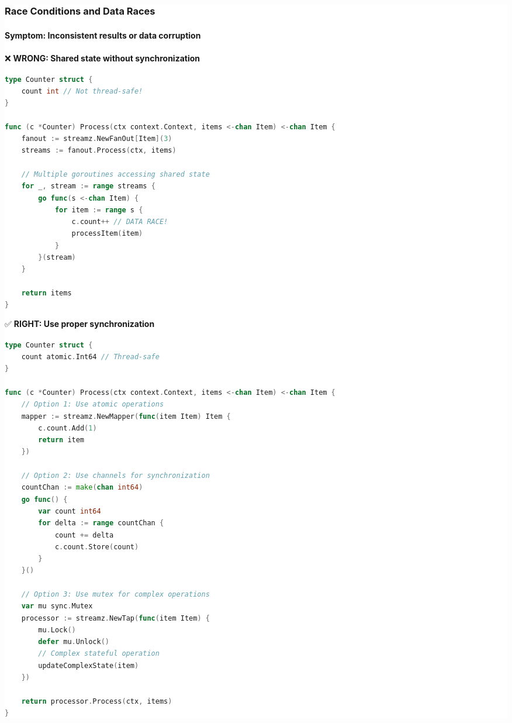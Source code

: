```go
```

### Race Conditions and Data Races

#### Symptom: Inconsistent results or data corruption

❌ **WRONG: Shared state without synchronization**
```go
type Counter struct {
    count int // Not thread-safe!
}

func (c *Counter) Process(ctx context.Context, items <-chan Item) <-chan Item {
    fanout := streamz.NewFanOut[Item](3)
    streams := fanout.Process(ctx, items)
    
    // Multiple goroutines accessing shared state
    for _, stream := range streams {
        go func(s <-chan Item) {
            for item := range s {
                c.count++ // DATA RACE!
                processItem(item)
            }
        }(stream)
    }
    
    return items
}
```

✅ **RIGHT: Use proper synchronization**
```go
type Counter struct {
    count atomic.Int64 // Thread-safe
}

func (c *Counter) Process(ctx context.Context, items <-chan Item) <-chan Item {
    // Option 1: Use atomic operations
    mapper := streamz.NewMapper(func(item Item) Item {
        c.count.Add(1)
        return item
    })
    
    // Option 2: Use channels for synchronization
    countChan := make(chan int64)
    go func() {
        var count int64
        for delta := range countChan {
            count += delta
            c.count.Store(count)
        }
    }()
    
    // Option 3: Use mutex for complex operations
    var mu sync.Mutex
    processor := streamz.NewTap(func(item Item) {
        mu.Lock()
        defer mu.Unlock()
        // Complex stateful operation
        updateComplexState(item)
    })
    
    return processor.Process(ctx, items)
}
```